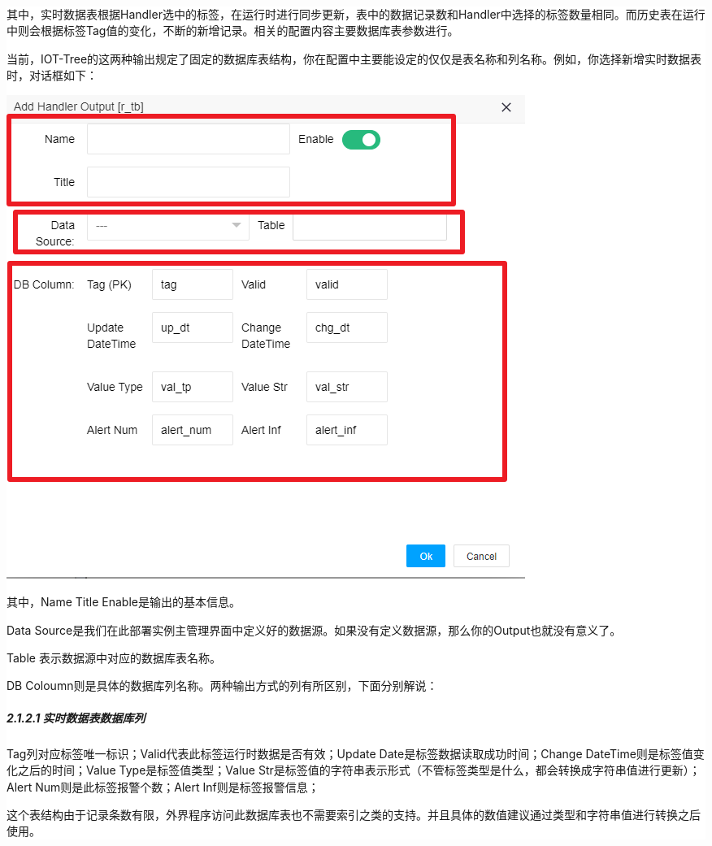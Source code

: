 
其中，实时数据表根据Handler选中的标签，在运行时进行同步更新，表中的数据记录数和Handler中选择的标签数量相同。而历史表在运行中则会根据标签Tag值的变化，不断的新增记录。相关的配置内容主要数据库表参数进行。

当前，IOT-Tree的这两种输出规定了固定的数据库表结构，你在配置中主要能设定的仅仅是表名称和列名称。例如，你选择新增实时数据表时，对话框如下：



<img src="../img/main/m044.png" />


其中，Name Title Enable是输出的基本信息。

Data Source是我们在此部署实例主管理界面中定义好的数据源。如果没有定义数据源，那么你的Output也就没有意义了。

Table 表示数据源中对应的数据库表名称。

DB Coloumn则是具体的数据库列名称。两种输出方式的列有所区别，下面分别解说：

##### 2.1.2.1 实时数据表数据库列

Tag列对应标签唯一标识；Valid代表此标签运行时数据是否有效；Update Date是标签数据读取成功时间；Change
DateTime则是标签值变化之后的时间；Value Type是标签值类型；Value Str是标签值的字符串表示形式（不管标签类型是什么，都会转换成字符串值进行更新）；Alert
Num则是此标签报警个数；Alert Inf则是标签报警信息；

这个表结构由于记录条数有限，外界程序访问此数据库表也不需要索引之类的支持。并且具体的数值建议通过类型和字符串值进行转换之后使用。
